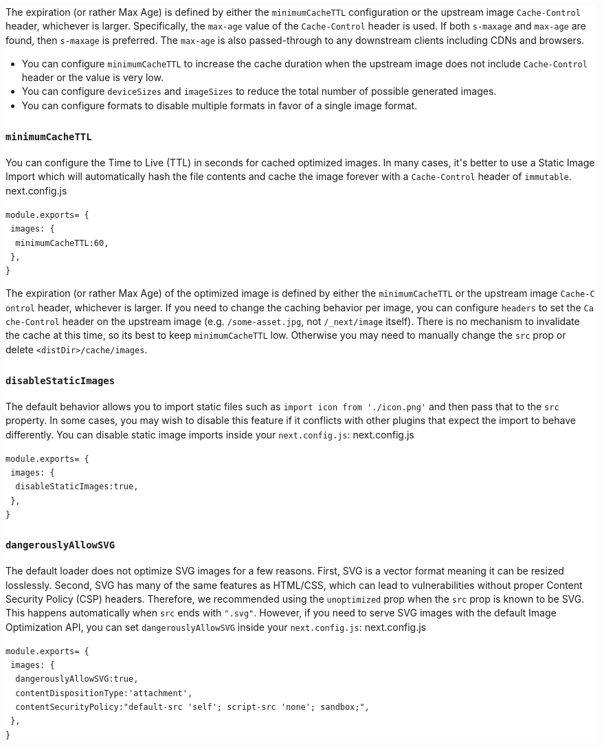 

The expiration (or rather Max Age) is defined by either the `minimumCacheTTL` configuration or the upstream image `Cache-Control` header, whichever is larger. Specifically, the `max-age` value of the `Cache-Control` header is used. If both `s-maxage` and `max-age` are found, then `s-maxage` is preferred. The `max-age` is also passed-through to any downstream clients including CDNs and browsers.
  * You can configure `minimumCacheTTL` to increase the cache duration when the upstream image does not include `Cache-Control` header or the value is very low.
  * You can configure `deviceSizes` and `imageSizes` to reduce the total number of possible generated images.
  * You can configure formats to disable multiple formats in favor of a single image format.


### `minimumCacheTTL`
You can configure the Time to Live (TTL) in seconds for cached optimized images. In many cases, it's better to use a Static Image Import which will automatically hash the file contents and cache the image forever with a `Cache-Control` header of `immutable`.
next.config.js
```
module.exports= {
 images: {
  minimumCacheTTL:60,
 },
}
```

The expiration (or rather Max Age) of the optimized image is defined by either the `minimumCacheTTL` or the upstream image `Cache-Control` header, whichever is larger.
If you need to change the caching behavior per image, you can configure `headers` to set the `Cache-Control` header on the upstream image (e.g. `/some-asset.jpg`, not `/_next/image` itself).
There is no mechanism to invalidate the cache at this time, so its best to keep `minimumCacheTTL` low. Otherwise you may need to manually change the `src` prop or delete `<distDir>/cache/images`.
### `disableStaticImages`
The default behavior allows you to import static files such as `import icon from './icon.png'` and then pass that to the `src` property.
In some cases, you may wish to disable this feature if it conflicts with other plugins that expect the import to behave differently.
You can disable static image imports inside your `next.config.js`:
next.config.js
```
module.exports= {
 images: {
  disableStaticImages:true,
 },
}
```

### `dangerouslyAllowSVG`
The default loader does not optimize SVG images for a few reasons. First, SVG is a vector format meaning it can be resized losslessly. Second, SVG has many of the same features as HTML/CSS, which can lead to vulnerabilities without proper Content Security Policy (CSP) headers.
Therefore, we recommended using the `unoptimized` prop when the `src` prop is known to be SVG. This happens automatically when `src` ends with `".svg"`.
However, if you need to serve SVG images with the default Image Optimization API, you can set `dangerouslyAllowSVG` inside your `next.config.js`:
next.config.js
```
module.exports= {
 images: {
  dangerouslyAllowSVG:true,
  contentDispositionType:'attachment',
  contentSecurityPolicy:"default-src 'self'; script-src 'none'; sandbox;",
 },
}
```
